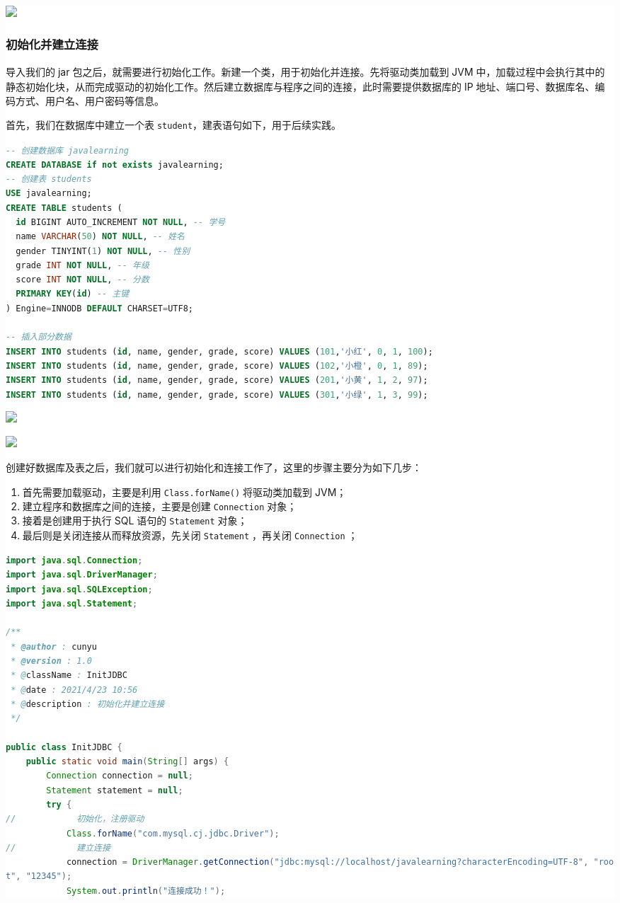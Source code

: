![](https://img-blog.csdnimg.cn/img_convert/fe1d7566246ace5729f1388cb374b7dc.png)

### 初始化并建立连接

导入我们的 jar 包之后，就需要进行初始化工作。新建一个类，用于初始化并连接。先将驱动类加载到 JVM 中，加载过程中会执行其中的静态初始化块，从而完成驱动的初始化工作。然后建立数据库与程序之间的连接，此时需要提供数据库的 IP 地址、端口号、数据库名、编码方式、用户名、用户密码等信息。

首先，我们在数据库中建立一个表 `student`，建表语句如下，用于后续实践。

```sql
-- 创建数据库 javalearning
CREATE DATABASE if not exists javalearning;
-- 创建表 students
USE javalearning;
CREATE TABLE students (
  id BIGINT AUTO_INCREMENT NOT NULL, -- 学号
  name VARCHAR(50) NOT NULL, -- 姓名
  gender TINYINT(1) NOT NULL, -- 性别
  grade INT NOT NULL, -- 年级
  score INT NOT NULL, -- 分数
  PRIMARY KEY(id) -- 主键
) Engine=INNODB DEFAULT CHARSET=UTF8;

-- 插入部分数据
INSERT INTO students (id, name, gender, grade, score) VALUES (101,'小红', 0, 1, 100);
INSERT INTO students (id, name, gender, grade, score) VALUES (102,'小橙', 0, 1, 89);
INSERT INTO students (id, name, gender, grade, score) VALUES (201,'小黄', 1, 2, 97);
INSERT INTO students (id, name, gender, grade, score) VALUES (301,'小绿', 1, 3, 99);
```

![](https://img-blog.csdnimg.cn/img_convert/548cc956782f3cd2655b421012f1a432.png)

![](https://img-blog.csdnimg.cn/img_convert/3a8094b4b4dcbc3987678c6cc170ed06.png)

创建好数据库及表之后，我们就可以进行初始化和连接工作了，这里的步骤主要分为如下几步：

1.  首先需要加载驱动，主要是利用 `Class.forName()` 将驱动类加载到 JVM；
2.  建立程序和数据库之间的连接，主要是创建 `Connection` 对象；
3.  接着是创建用于执行 SQL 语句的 `Statement` 对象；
4.  最后则是关闭连接从而释放资源，先关闭 `Statement` ，再关闭 `Connection` ；

```java
import java.sql.Connection;
import java.sql.DriverManager;
import java.sql.SQLException;
import java.sql.Statement;

/**
 * @author : cunyu
 * @version : 1.0
 * @className : InitJDBC
 * @date : 2021/4/23 10:56
 * @description : 初始化并建立连接
 */

public class InitJDBC {
    public static void main(String[] args) {
        Connection connection = null;
        Statement statement = null;
        try {
//            初始化，注册驱动
            Class.forName("com.mysql.cj.jdbc.Driver");
//            建立连接
            connection = DriverManager.getConnection("jdbc:mysql://localhost/javalearning?characterEncoding=UTF-8", "root", "12345");
            System.out.println("连接成功！");
```